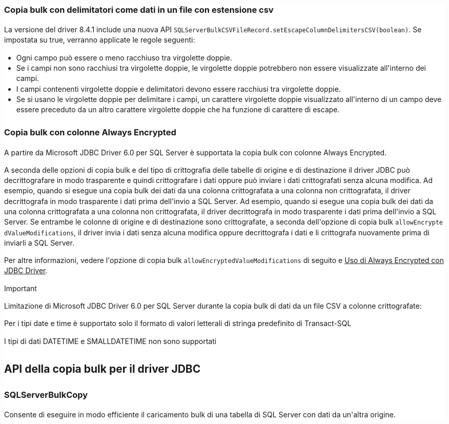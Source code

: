 ### <a name="bulk-copy-with-delimiters-as-data-in-csv-file"></a>Copia bulk con delimitatori come dati in un file con estensione csv

La versione del driver 8.4.1 include una nuova API `SQLServerBulkCSVFileRecord.setEscapeColumnDelimitersCSV(boolean)`. Se impostata su true, verranno applicate le regole seguenti:

- Ogni campo può essere o meno racchiuso tra virgolette doppie.
- Se i campi non sono racchiusi tra virgolette doppie, le virgolette doppie potrebbero non essere visualizzate all'interno dei campi.
- I campi contenenti virgolette doppie e delimitatori devono essere racchiusi tra virgolette doppie.
- Se si usano le virgolette doppie per delimitare i campi, un carattere virgolette doppie visualizzato all'interno di un campo deve essere preceduto da un altro carattere virgolette doppie che ha funzione di carattere di escape.

### <a name="bulk-copy-with-always-encrypted-columns"></a>Copia bulk con colonne Always Encrypted  

A partire da Microsoft JDBC Driver 6.0 per SQL Server è supportata la copia bulk con colonne Always Encrypted.  
  
A seconda delle opzioni di copia bulk e del tipo di crittografia delle tabelle di origine e di destinazione il driver JDBC può decrittografare in modo trasparente e quindi crittografare i dati oppure può inviare i dati crittografati senza alcuna modifica. Ad esempio, quando si esegue una copia bulk dei dati da una colonna crittografata a una colonna non crittografata, il driver decrittografa in modo trasparente i dati prima dell'invio a SQL Server. Ad esempio, quando si esegue una copia bulk dei dati da una colonna crittografata a una colonna non crittografata, il driver decrittografa in modo trasparente i dati prima dell'invio a SQL Server. Se entrambe le colonne di origine e di destinazione sono crittografate, a seconda dell'opzione di copia bulk `allowEncryptedValueModifications`, il driver invia i dati senza alcuna modifica oppure decrittografa i dati e li crittografa nuovamente prima di inviarli a SQL Server.  
  
Per altre informazioni, vedere l'opzione di copia bulk `allowEncryptedValueModifications` di seguito e [Uso di Always Encrypted con JDBC Driver](using-always-encrypted-with-the-jdbc-driver.md).  
  
> [!IMPORTANT]  
> Limitazione di Microsoft JDBC Driver 6.0 per SQL Server durante la copia bulk di dati da un file CSV a colonne crittografate:  
>
> Per i tipi date e time è supportato solo il formato di valori letterali di stringa predefinito di Transact-SQL  
>
> I tipi di dati DATETIME e SMALLDATETIME non sono supportati  
  
## <a name="bulk-copy-api-for-jdbc-driver"></a>API della copia bulk per il driver JDBC  
  
### <a name="sqlserverbulkcopy"></a>SQLServerBulkCopy

Consente di eseguire in modo efficiente il caricamento bulk di una tabella di SQL Server con dati da un'altra origine.  
  
